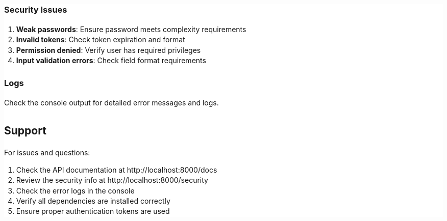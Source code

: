 ### Security Issues

1. **Weak passwords**: Ensure password meets complexity requirements
2. **Invalid tokens**: Check token expiration and format
3. **Permission denied**: Verify user has required privileges
4. **Input validation errors**: Check field format requirements

### Logs
Check the console output for detailed error messages and logs.

## Support

For issues and questions:
1. Check the API documentation at http://localhost:8000/docs
2. Review the security info at http://localhost:8000/security
3. Check the error logs in the console
4. Verify all dependencies are installed correctly
5. Ensure proper authentication tokens are used 
